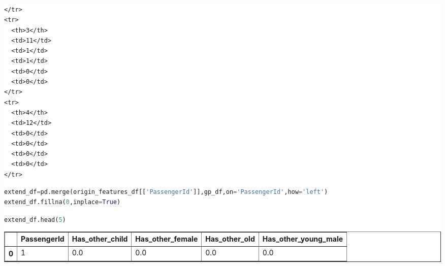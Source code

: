     </tr>
    <tr>
      <th>3</th>
      <td>11</td>
      <td>1</td>
      <td>1</td>
      <td>0</td>
      <td>0</td>
    </tr>
    <tr>
      <th>4</th>
      <td>12</td>
      <td>0</td>
      <td>0</td>
      <td>0</td>
      <td>0</td>
    </tr>
  </tbody>
</table>
</div>




```python
extend_df=pd.merge(origin_features_df[['PassengerId']],gp_df,on='PassengerId',how='left')
extend_df.fillna(0,inplace=True)
```


```python
extend_df.head(5)
```




<div>
<style scoped>
    .dataframe tbody tr th:only-of-type {
        vertical-align: middle;
    }

    .dataframe tbody tr th {
        vertical-align: top;
    }

    .dataframe thead th {
        text-align: right;
    }
</style>
<table border="1" class="dataframe">
  <thead>
    <tr style="text-align: right;">
      <th></th>
      <th>PassengerId</th>
      <th>Has_other_child</th>
      <th>Has_other_female</th>
      <th>Has_other_old</th>
      <th>Has_other_young_male</th>
    </tr>
  </thead>
  <tbody>
    <tr>
      <th>0</th>
      <td>1</td>
      <td>0.0</td>
      <td>0.0</td>
      <td>0.0</td>
      <td>0.0</td>